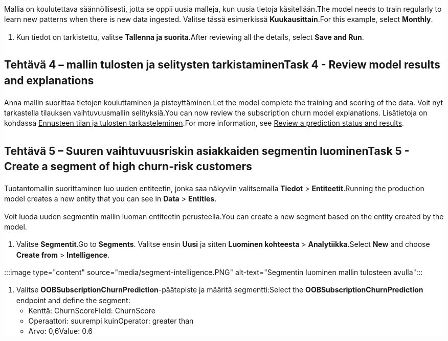    <span data-ttu-id="5eed5-217">Mallia on koulutettava säännöllisesti, jotta se oppii uusia malleja, kun uusia tietoja käsitellään.</span><span class="sxs-lookup"><span data-stu-id="5eed5-217">The model needs to train regularly to learn new patterns when there is new data ingested.</span></span> <span data-ttu-id="5eed5-218">Valitse tässä esimerkissä **Kuukausittain**.</span><span class="sxs-lookup"><span data-stu-id="5eed5-218">For this example, select **Monthly**.</span></span>

1. <span data-ttu-id="5eed5-219">Kun tiedot on tarkistettu, valitse **Tallenna ja suorita**.</span><span class="sxs-lookup"><span data-stu-id="5eed5-219">After reviewing all the details, select **Save and Run**.</span></span>

## <a name="task-4---review-model-results-and-explanations"></a><span data-ttu-id="5eed5-220">Tehtävä 4 – mallin tulosten ja selitysten tarkistaminen</span><span class="sxs-lookup"><span data-stu-id="5eed5-220">Task 4 - Review model results and explanations</span></span>

<span data-ttu-id="5eed5-221">Anna mallin suorittaa tietojen kouluttaminen ja pisteyttäminen.</span><span class="sxs-lookup"><span data-stu-id="5eed5-221">Let the model complete the training and scoring of the data.</span></span> <span data-ttu-id="5eed5-222">Voit nyt tarkastella tilauksen vaihtuvuusmallin selityksiä.</span><span class="sxs-lookup"><span data-stu-id="5eed5-222">You can now review the subscription churn model explanations.</span></span> <span data-ttu-id="5eed5-223">Lisätietoja on kohdassa [Ennusteen tilan ja tulosten tarkasteleminen](predict-subscription-churn.md#review-a-prediction-status-and-results).</span><span class="sxs-lookup"><span data-stu-id="5eed5-223">For more information, see [Review a prediction status and results](predict-subscription-churn.md#review-a-prediction-status-and-results).</span></span>

## <a name="task-5---create-a-segment-of-high-churn-risk-customers"></a><span data-ttu-id="5eed5-224">Tehtävä 5 – Suuren vaihtuvuusriskin asiakkaiden segmentin luominen</span><span class="sxs-lookup"><span data-stu-id="5eed5-224">Task 5 - Create a segment of high churn-risk customers</span></span>

<span data-ttu-id="5eed5-225">Tuotantomallin suorittaminen luo uuden entiteetin, jonka saa näkyviin valitsemalla **Tiedot** > **Entiteetit**.</span><span class="sxs-lookup"><span data-stu-id="5eed5-225">Running the production model creates a new entity that you can see in **Data** > **Entities**.</span></span>   

<span data-ttu-id="5eed5-226">Voit luoda uuden segmentin mallin luoman entiteetin perusteella.</span><span class="sxs-lookup"><span data-stu-id="5eed5-226">You can create a new segment based on the entity created by the model.</span></span>

1.  <span data-ttu-id="5eed5-227">Valitse **Segmentit**.</span><span class="sxs-lookup"><span data-stu-id="5eed5-227">Go to **Segments**.</span></span> <span data-ttu-id="5eed5-228">Valitse ensin **Uusi** ja sitten **Luominen kohteesta** > **Analytiikka**.</span><span class="sxs-lookup"><span data-stu-id="5eed5-228">Select **New** and choose **Create from** > **Intelligence**.</span></span> 

   :::image type="content" source="media/segment-intelligence.PNG" alt-text="Segmentin luominen mallin tulosteen avulla":::

1. <span data-ttu-id="5eed5-230">Valitse **OOBSubscriptionChurnPrediction**-päätepiste ja määritä segmentti:</span><span class="sxs-lookup"><span data-stu-id="5eed5-230">Select the **OOBSubscriptionChurnPrediction** endpoint and define the segment:</span></span> 
   - <span data-ttu-id="5eed5-231">Kenttä: ChurnScore</span><span class="sxs-lookup"><span data-stu-id="5eed5-231">Field: ChurnScore</span></span>
   - <span data-ttu-id="5eed5-232">Operaattori: suurempi kuin</span><span class="sxs-lookup"><span data-stu-id="5eed5-232">Operator: greater than</span></span>
   - <span data-ttu-id="5eed5-233">Arvo: 0,6</span><span class="sxs-lookup"><span data-stu-id="5eed5-233">Value: 0.6</span></span>
   